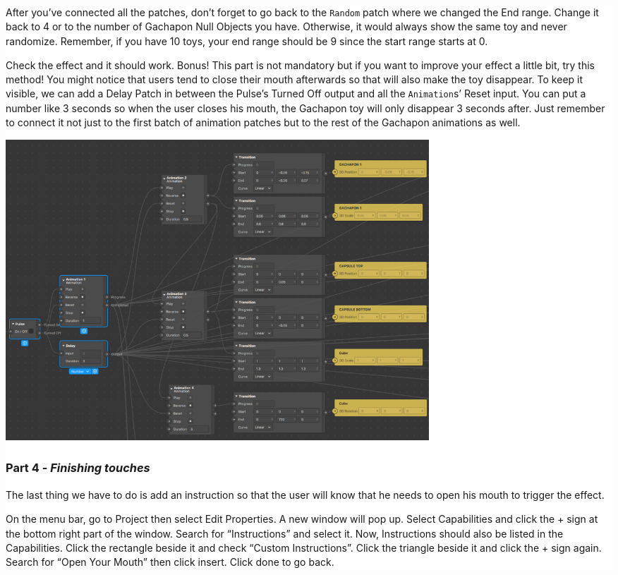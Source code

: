 After you’ve connected all the patches, don’t forget to go back to the `Random` patch where we changed the End range. Change it back to 4 or to the number of Gachapon Null Objects you have. Otherwise, it would always show the same toy and never randomize. Remember, if you have 10 toys, your end range should be 9 since the start range starts at 0.

Check the effect and it should work. 
Bonus! This part is not mandatory but if you want to improve your effect a little bit, try this method! You might notice that users tend to close their mouth afterwards so that will also make the toy disappear. To keep it visible, we can add a Delay Patch in between the Pulse’s Turned Off output and all the `Animation`s’ Reset input. You can put a number like 3 seconds so when the user closes his mouth, the Gachapon toy will only disappear 3 seconds after. Just remember to connect it not just to the first batch of animation patches but to the rest of the Gachapon animations as well. 

<img src="./images/22.png" width="600"/>

### Part 4 - _Finishing touches_

The last thing we have to do is add an instruction so that the user will know that he needs to open his mouth to trigger the effect.

On the menu bar, go to Project then select Edit Properties. A new window will pop up. Select Capabilities and click the + sign at the bottom right part of the window. Search for “Instructions” and select it. Now, Instructions should also be listed in the Capabilities. Click the rectangle beside it and check “Custom Instructions”. Click the triangle beside it and click the + sign again.
Search for “Open Your Mouth” then click insert. Click done to go back.

